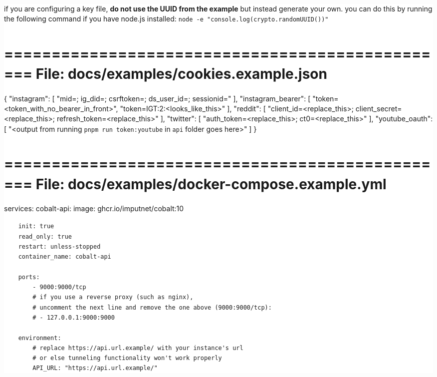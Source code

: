 if you are configuring a key file, **do not use the UUID from the example** but instead generate your own. you can do this by running the following command if you have node.js installed:
`node -e "console.log(crypto.randomUUID())"`


================================================
File: docs/examples/cookies.example.json
================================================
{
    "instagram": [
        "mid=<replace>; ig_did=<with>; csrftoken=<your>; ds_user_id=<own>; sessionid=<cookies>"
    ],
    "instagram_bearer": [
        "token=<token_with_no_bearer_in_front>", "token=IGT:2:<looks_like_this>"
    ],
    "reddit": [
        "client_id=<replace_this>; client_secret=<replace_this>; refresh_token=<replace_this>"
    ],
    "twitter": [
        "auth_token=<replace_this>; ct0=<replace_this>"
    ],
    "youtube_oauth": [
        "<output from running `pnpm run token:youtube` in `api` folder goes here>"
    ]
}


================================================
File: docs/examples/docker-compose.example.yml
================================================
services:
    cobalt-api:
        image: ghcr.io/imputnet/cobalt:10

        init: true
        read_only: true
        restart: unless-stopped
        container_name: cobalt-api

        ports:
            - 9000:9000/tcp
            # if you use a reverse proxy (such as nginx),
            # uncomment the next line and remove the one above (9000:9000/tcp):
            # - 127.0.0.1:9000:9000

        environment:
            # replace https://api.url.example/ with your instance's url
            # or else tunneling functionality won't work properly
            API_URL: "https://api.url.example/"
